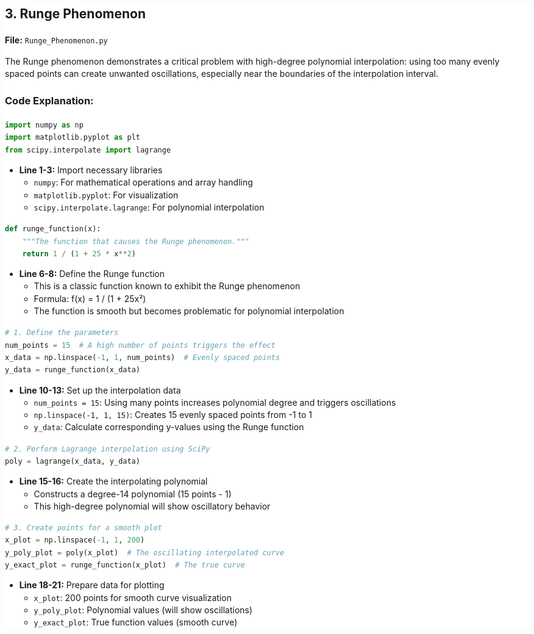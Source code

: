
## 3. Runge Phenomenon

**File:** `Runge_Phenomenon.py`

The Runge phenomenon demonstrates a critical problem with high-degree polynomial interpolation: using too many evenly spaced points can create unwanted oscillations, especially near the boundaries of the interpolation interval.

### Code Explanation:

```python
import numpy as np
import matplotlib.pyplot as plt
from scipy.interpolate import lagrange
```
- **Line 1-3:** Import necessary libraries
  - `numpy`: For mathematical operations and array handling
  - `matplotlib.pyplot`: For visualization
  - `scipy.interpolate.lagrange`: For polynomial interpolation

```python
def runge_function(x):
    """The function that causes the Runge phenomenon."""
    return 1 / (1 + 25 * x**2)
```
- **Line 6-8:** Define the Runge function
  - This is a classic function known to exhibit the Runge phenomenon
  - Formula: f(x) = 1 / (1 + 25x²)
  - The function is smooth but becomes problematic for polynomial interpolation

```python
# 1. Define the parameters
num_points = 15  # A high number of points triggers the effect
x_data = np.linspace(-1, 1, num_points)  # Evenly spaced points
y_data = runge_function(x_data)
```
- **Line 10-13:** Set up the interpolation data
  - `num_points = 15`: Using many points increases polynomial degree and triggers oscillations
  - `np.linspace(-1, 1, 15)`: Creates 15 evenly spaced points from -1 to 1
  - `y_data`: Calculate corresponding y-values using the Runge function

```python
# 2. Perform Lagrange interpolation using SciPy
poly = lagrange(x_data, y_data)
```
- **Line 15-16:** Create the interpolating polynomial
  - Constructs a degree-14 polynomial (15 points - 1)
  - This high-degree polynomial will show oscillatory behavior

```python
# 3. Create points for a smooth plot
x_plot = np.linspace(-1, 1, 200)
y_poly_plot = poly(x_plot)  # The oscillating interpolated curve
y_exact_plot = runge_function(x_plot)  # The true curve
```
- **Line 18-21:** Prepare data for plotting
  - `x_plot`: 200 points for smooth curve visualization
  - `y_poly_plot`: Polynomial values (will show oscillations)
  - `y_exact_plot`: True function values (smooth curve)

